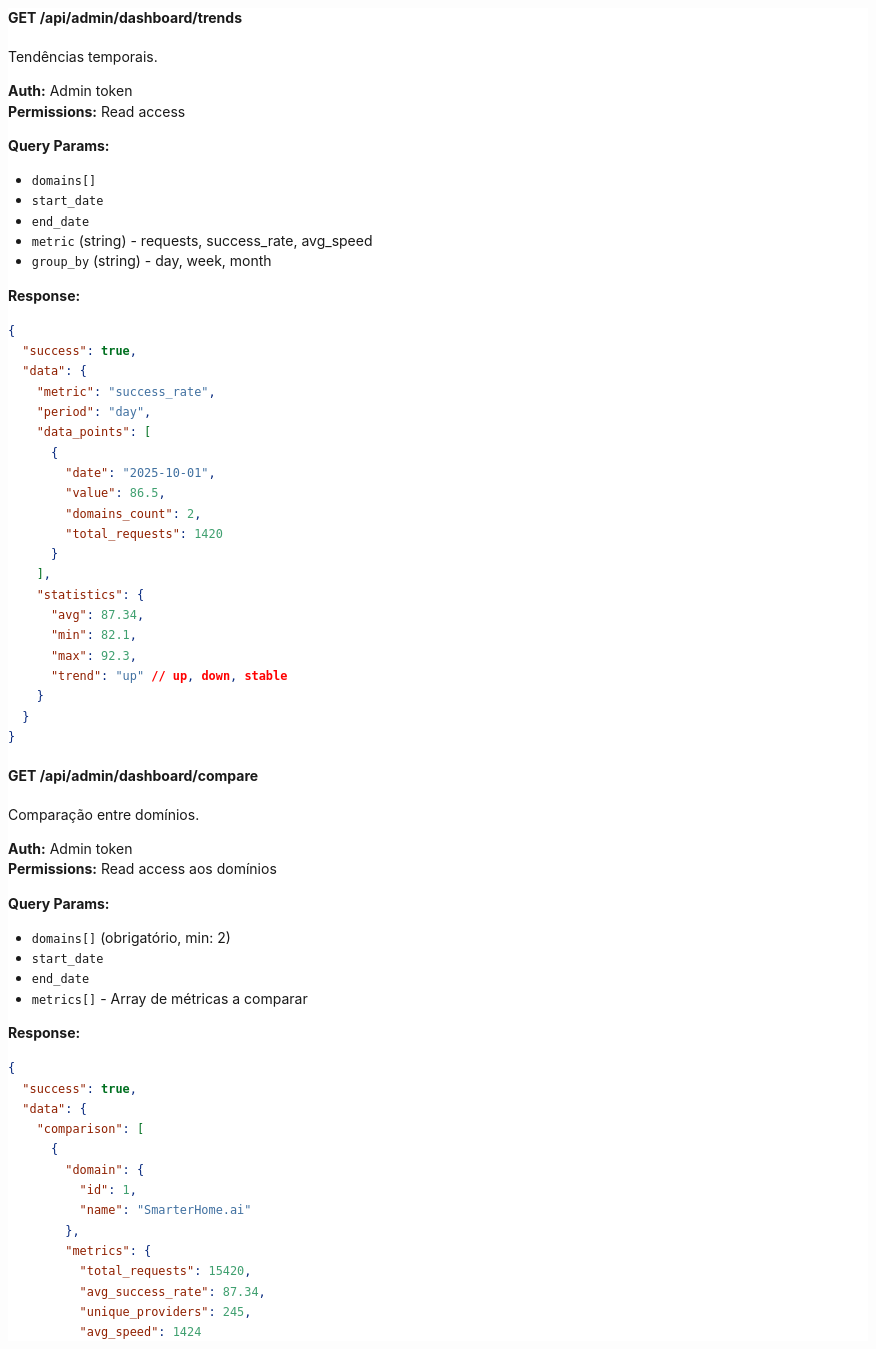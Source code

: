 #### **GET /api/admin/dashboard/trends**
Tendências temporais.

**Auth:** Admin token  
**Permissions:** Read access

**Query Params:**
- `domains[]`
- `start_date`
- `end_date`
- `metric` (string) - requests, success_rate, avg_speed
- `group_by` (string) - day, week, month

**Response:**
```json
{
  "success": true,
  "data": {
    "metric": "success_rate",
    "period": "day",
    "data_points": [
      {
        "date": "2025-10-01",
        "value": 86.5,
        "domains_count": 2,
        "total_requests": 1420
      }
    ],
    "statistics": {
      "avg": 87.34,
      "min": 82.1,
      "max": 92.3,
      "trend": "up" // up, down, stable
    }
  }
}
```

#### **GET /api/admin/dashboard/compare**
Comparação entre domínios.

**Auth:** Admin token  
**Permissions:** Read access aos domínios

**Query Params:**
- `domains[]` (obrigatório, min: 2)
- `start_date`
- `end_date`
- `metrics[]` - Array de métricas a comparar

**Response:**
```json
{
  "success": true,
  "data": {
    "comparison": [
      {
        "domain": {
          "id": 1,
          "name": "SmarterHome.ai"
        },
        "metrics": {
          "total_requests": 15420,
          "avg_success_rate": 87.34,
          "unique_providers": 245,
          "avg_speed": 1424
```